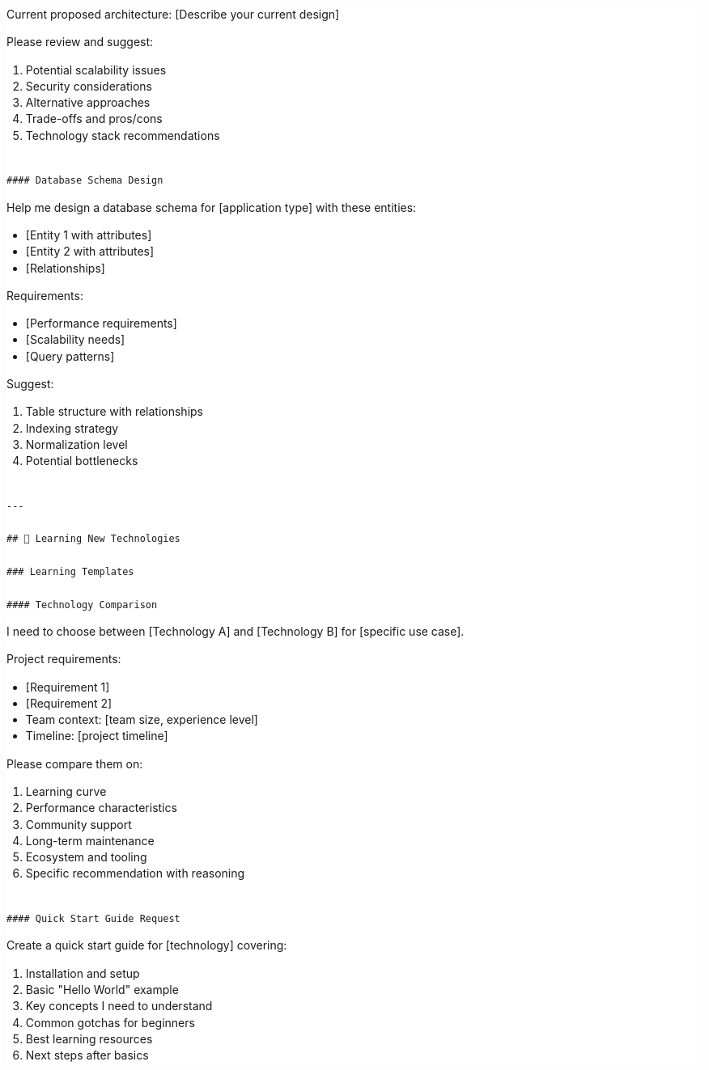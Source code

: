 Current proposed architecture:
[Describe your current design]

Please review and suggest:
1. Potential scalability issues
2. Security considerations
3. Alternative approaches
4. Trade-offs and pros/cons
5. Technology stack recommendations
```

#### Database Schema Design
```
Help me design a database schema for [application type] with these entities:
- [Entity 1 with attributes]
- [Entity 2 with attributes]
- [Relationships]

Requirements:
- [Performance requirements]
- [Scalability needs]
- [Query patterns]

Suggest:
1. Table structure with relationships
2. Indexing strategy
3. Normalization level
4. Potential bottlenecks
```

---

## 📖 Learning New Technologies

### Learning Templates

#### Technology Comparison
```
I need to choose between [Technology A] and [Technology B] for [specific use case].

Project requirements:
- [Requirement 1]
- [Requirement 2]
- Team context: [team size, experience level]
- Timeline: [project timeline]

Please compare them on:
1. Learning curve
2. Performance characteristics
3. Community support
4. Long-term maintenance
5. Ecosystem and tooling
6. Specific recommendation with reasoning
```

#### Quick Start Guide Request
```
Create a quick start guide for [technology] covering:
1. Installation and setup
2. Basic "Hello World" example
3. Key concepts I need to understand
4. Common gotchas for beginners
5. Best learning resources
6. Next steps after basics
